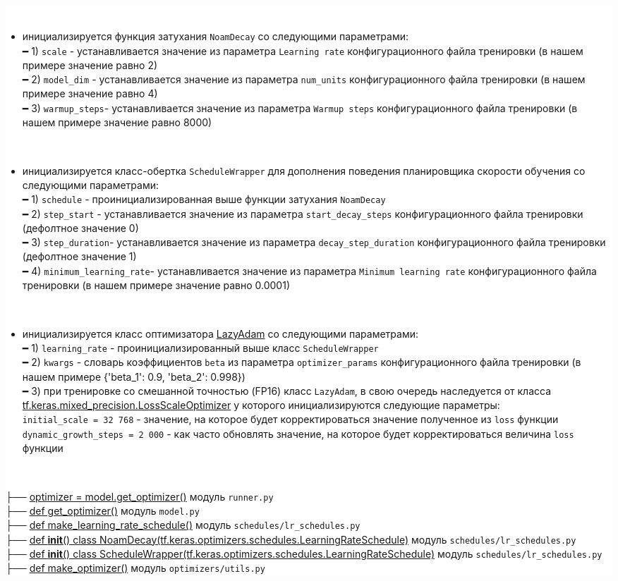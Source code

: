   <br>

   * инициализируется функция затухания `NoamDecay` со следующими параметрами:\
    ━ 1) `scale` - устанавливается значение из параметра `Learning rate` конфигурационного файла тренировки (в нашем примере значение равно 2)\
    ━ 2) `model_dim` - устанавливается значение из параметра `num_units` конфигурационного файла тренировки (в нашем примере значение равно 4)\
    ━ 3) `warmup_steps`- устанавливается значение из параметра `Warmup steps` конфигурационного файла тренировки (в нашем примере значение равно 8000)

  <br>

   * инициализируется класс-обертка `ScheduleWrapper` для дополнения поведения планировщика скорости обучения со следующими параметрами:\
    ━ 1) `schedule` - проинициализированная выше функции затухания `NoamDecay`\
    ━ 2) `step_start` - устанавливается значение из параметра `start_decay_steps` конфигурационного файла тренировки (дефолтное значение 0)\
    ━ 3) `step_duration`- устанавливается значение из параметра `decay_step_duration` конфигурационного файла тренировки (дефолтное значение 1)\
    ━ 4) `minimum_learning_rate`- устанавливается значение из параметра `Minimum learning rate` конфигурационного файла тренировки (в нашем примере значение равно 0.0001)
  <br>

   * инициализируется класс оптимизатора [LazyAdam](https://www.tensorflow.org/addons/api_docs/python/tfa/optimizers/LazyAdam) со следующими параметрами:\
    ━ 1) `learning_rate` - проинициализированный выше класс `ScheduleWrapper`\
    ━ 2) `kwargs` - словарь коэффициентов `beta` из параметра `optimizer_params` конфигурационного файла тренировки (в нашем примере {'beta_1': 0.9, 'beta_2': 0.998})\
    ━ 3) при тренировке со смешанной точностью (FP16) класс `LazyAdam`, в свою очередь наследуется от класса [tf.keras.mixed_precision.LossScaleOptimizer](https://www.tensorflow.org/api_docs/python/tf/keras/mixed_precision/LossScaleOptimizer) у которого инициализируются следующие параметры:\
           `initial_scale = 32 768` - значение, на которое будет корректироваться значение полученное из `loss` функции\
           `dynamic_growth_steps = 2 000` - как часто обновлять значение, на которое будет корректироваться величина `loss` функции
  <br>

  ├── [optimizer = model.get_optimizer()](https://github.com/OpenNMT/OpenNMT-tf/blob/6f3b952ebb973dec31250a806bf0f56ff730d0b5/opennmt/runner.py#L220) модуль `runner.py`\
  ├── [def get_optimizer()](https://github.com/OpenNMT/OpenNMT-tf/blob/6f3b952ebb973dec31250a806bf0f56ff730d0b5/opennmt/models/model.py#L353) модуль `model.py`\
  ├── [def make_learning_rate_schedule()](https://github.com/OpenNMT/OpenNMT-tf/blob/6f3b952ebb973dec31250a806bf0f56ff730d0b5/opennmt/schedules/lr_schedules.py#L39C5-L39C32) модуль `schedules/lr_schedules.py`\
  ├── [def __init__() class NoamDecay(tf.keras.optimizers.schedules.LearningRateSchedule)](https://github.com/OpenNMT/OpenNMT-tf/blob/6f3b952ebb973dec31250a806bf0f56ff730d0b5/opennmt/schedules/lr_schedules.py#L119) модуль `schedules/lr_schedules.py`\
  ├── [def __init__() class ScheduleWrapper(tf.keras.optimizers.schedules.LearningRateSchedule)](https://github.com/OpenNMT/OpenNMT-tf/blob/6f3b952ebb973dec31250a806bf0f56ff730d0b5/opennmt/schedules/lr_schedules.py#L88) модуль `schedules/lr_schedules.py`\
  ├── [def make_optimizer()](https://github.com/OpenNMT/OpenNMT-tf/blob/6f3b952ebb973dec31250a806bf0f56ff730d0b5/opennmt/optimizers/utils.py#L51C5-L51C19) модуль `optimizers/utils.py`
  >>>
